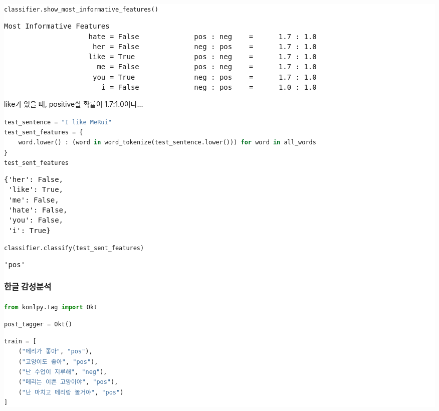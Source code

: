 
```python
classifier.show_most_informative_features()
```

<pre>
Most Informative Features
                    hate = False             pos : neg    =      1.7 : 1.0
                     her = False             neg : pos    =      1.7 : 1.0
                    like = True              pos : neg    =      1.7 : 1.0
                      me = False             pos : neg    =      1.7 : 1.0
                     you = True              neg : pos    =      1.7 : 1.0
                       i = False             neg : pos    =      1.0 : 1.0
</pre>
like가 있을 때, positive할 확률이 1.7:1.0이다...



```python
test_sentence = "I like MeRui"
test_sent_features = {
    word.lower() : (word in word_tokenize(test_sentence.lower())) for word in all_words
}
test_sent_features
```

<pre>
{'her': False,
 'like': True,
 'me': False,
 'hate': False,
 'you': False,
 'i': True}
</pre>

```python
classifier.classify(test_sent_features)
```

<pre>
'pos'
</pre>
### 한글 감성분석



```python
from konlpy.tag import Okt
```


```python
post_tagger = Okt()
```


```python
train = [
    ("메리가 좋아", "pos"),
    ("고양이도 좋아", "pos"),
    ("난 수업이 지루해", "neg"), 
    ("메리는 이쁜 고양이야", "pos"),
    ("난 마치고 메리랑 놀거야", "pos")
]
```
